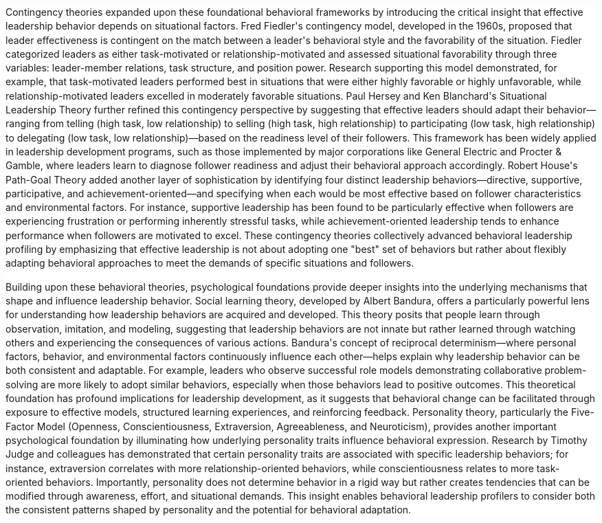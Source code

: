 Contingency theories expanded upon these foundational behavioral frameworks by introducing the critical insight that effective leadership behavior depends on situational factors. Fred Fiedler's contingency model, developed in the 1960s, proposed that leader effectiveness is contingent on the match between a leader's behavioral style and the favorability of the situation. Fiedler categorized leaders as either task-motivated or relationship-motivated and assessed situational favorability through three variables: leader-member relations, task structure, and position power. Research supporting this model demonstrated, for example, that task-motivated leaders performed best in situations that were either highly favorable or highly unfavorable, while relationship-motivated leaders excelled in moderately favorable situations. Paul Hersey and Ken Blanchard's Situational Leadership Theory further refined this contingency perspective by suggesting that effective leaders should adapt their behavior—ranging from telling (high task, low relationship) to selling (high task, high relationship) to participating (low task, high relationship) to delegating (low task, low relationship)—based on the readiness level of their followers. This framework has been widely applied in leadership development programs, such as those implemented by major corporations like General Electric and Procter & Gamble, where leaders learn to diagnose follower readiness and adjust their behavioral approach accordingly. Robert House's Path-Goal Theory added another layer of sophistication by identifying four distinct leadership behaviors—directive, supportive, participative, and achievement-oriented—and specifying when each would be most effective based on follower characteristics and environmental factors. For instance, supportive leadership has been found to be particularly effective when followers are experiencing frustration or performing inherently stressful tasks, while achievement-oriented leadership tends to enhance performance when followers are motivated to excel. These contingency theories collectively advanced behavioral leadership profiling by emphasizing that effective leadership is not about adopting one "best" set of behaviors but rather about flexibly adapting behavioral approaches to meet the demands of specific situations and followers.

Building upon these behavioral theories, psychological foundations provide deeper insights into the underlying mechanisms that shape and influence leadership behavior. Social learning theory, developed by Albert Bandura, offers a particularly powerful lens for understanding how leadership behaviors are acquired and developed. This theory posits that people learn through observation, imitation, and modeling, suggesting that leadership behaviors are not innate but rather learned through watching others and experiencing the consequences of various actions. Bandura's concept of reciprocal determinism—where personal factors, behavior, and environmental factors continuously influence each other—helps explain why leadership behavior can be both consistent and adaptable. For example, leaders who observe successful role models demonstrating collaborative problem-solving are more likely to adopt similar behaviors, especially when those behaviors lead to positive outcomes. This theoretical foundation has profound implications for leadership development, as it suggests that behavioral change can be facilitated through exposure to effective models, structured learning experiences, and reinforcing feedback. Personality theory, particularly the Five-Factor Model (Openness, Conscientiousness, Extraversion, Agreeableness, and Neuroticism), provides another important psychological foundation by illuminating how underlying personality traits influence behavioral expression. Research by Timothy Judge and colleagues has demonstrated that certain personality traits are associated with specific leadership behaviors; for instance, extraversion correlates with more relationship-oriented behaviors, while conscientiousness relates to more task-oriented behaviors. Importantly, personality does not determine behavior in a rigid way but rather creates tendencies that can be modified through awareness, effort, and situational demands. This insight enables behavioral leadership profilers to consider both the consistent patterns shaped by personality and the potential for behavioral adaptation.
